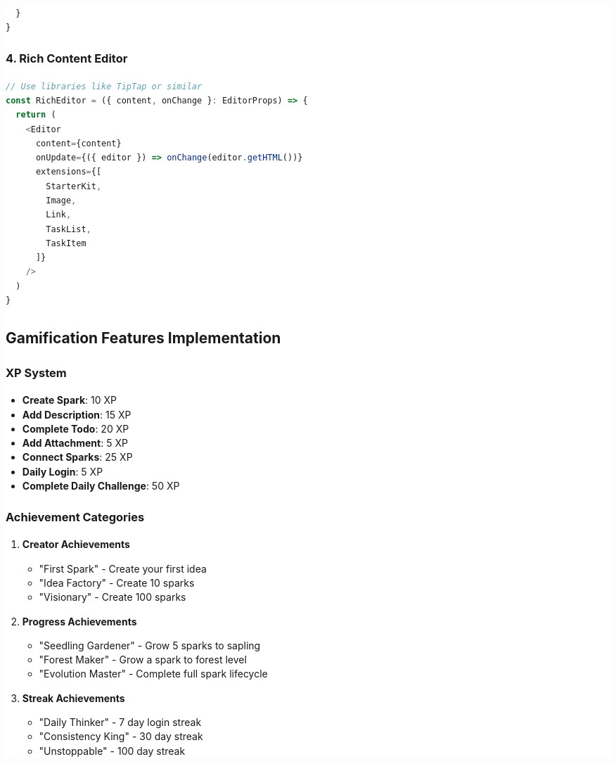 ```typescript
  }
}
```

### 4. Rich Content Editor
```typescript
// Use libraries like TipTap or similar
const RichEditor = ({ content, onChange }: EditorProps) => {
  return (
    <Editor
      content={content}
      onUpdate={({ editor }) => onChange(editor.getHTML())}
      extensions={[
        StarterKit,
        Image,
        Link,
        TaskList,
        TaskItem
      ]}
    />
  )
}
```

## Gamification Features Implementation

### XP System
- **Create Spark**: 10 XP
- **Add Description**: 15 XP
- **Complete Todo**: 20 XP
- **Add Attachment**: 5 XP
- **Connect Sparks**: 25 XP
- **Daily Login**: 5 XP
- **Complete Daily Challenge**: 50 XP

### Achievement Categories
1. **Creator Achievements**
   - "First Spark" - Create your first idea
   - "Idea Factory" - Create 10 sparks
   - "Visionary" - Create 100 sparks

2. **Progress Achievements**
   - "Seedling Gardener" - Grow 5 sparks to sapling
   - "Forest Maker" - Grow a spark to forest level
   - "Evolution Master" - Complete full spark lifecycle

3. **Streak Achievements**
   - "Daily Thinker" - 7 day login streak
   - "Consistency King" - 30 day streak
   - "Unstoppable" - 100 day streak
